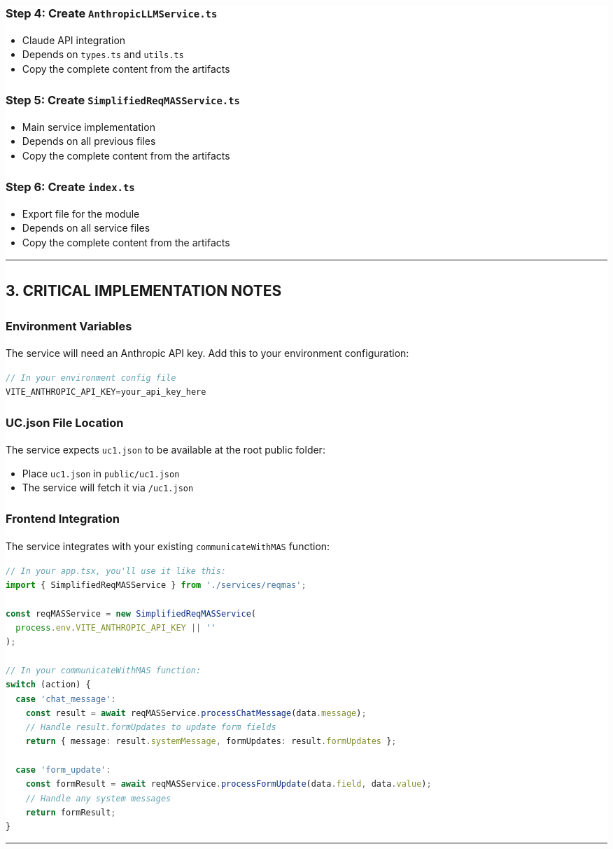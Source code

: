 ### Step 4: Create `AnthropicLLMService.ts`
- Claude API integration  
- Depends on `types.ts` and `utils.ts`
- Copy the complete content from the artifacts

### Step 5: Create `SimplifiedReqMASService.ts`
- Main service implementation
- Depends on all previous files
- Copy the complete content from the artifacts

### Step 6: Create `index.ts`
- Export file for the module
- Depends on all service files
- Copy the complete content from the artifacts

---

## 3. CRITICAL IMPLEMENTATION NOTES

### Environment Variables
The service will need an Anthropic API key. Add this to your environment configuration:

```typescript
// In your environment config file
VITE_ANTHROPIC_API_KEY=your_api_key_here
```

### UC.json File Location
The service expects `uc1.json` to be available at the root public folder:
- Place `uc1.json` in `public/uc1.json`
- The service will fetch it via `/uc1.json`

### Frontend Integration
The service integrates with your existing `communicateWithMAS` function:

```typescript
// In your app.tsx, you'll use it like this:
import { SimplifiedReqMASService } from './services/reqmas';

const reqMASService = new SimplifiedReqMASService(
  process.env.VITE_ANTHROPIC_API_KEY || ''
);

// In your communicateWithMAS function:
switch (action) {
  case 'chat_message':
    const result = await reqMASService.processChatMessage(data.message);
    // Handle result.formUpdates to update form fields
    return { message: result.systemMessage, formUpdates: result.formUpdates };
    
  case 'form_update':
    const formResult = await reqMASService.processFormUpdate(data.field, data.value);
    // Handle any system messages
    return formResult;
}
```

---